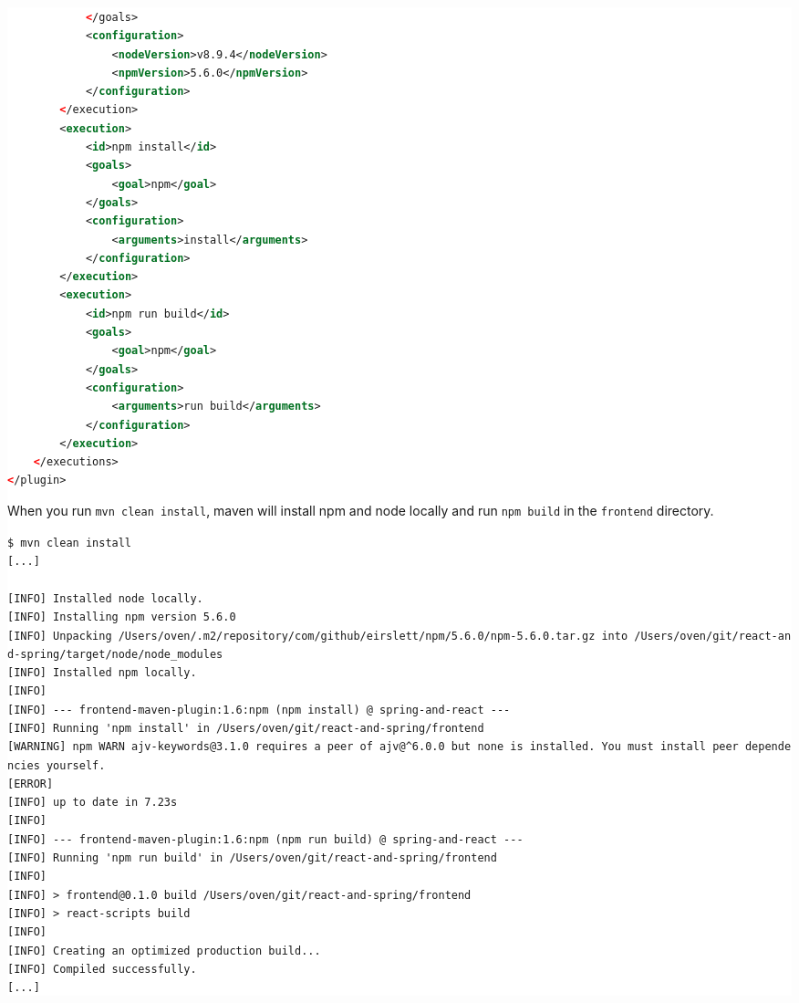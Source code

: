 ```xml
            </goals>
            <configuration>
                <nodeVersion>v8.9.4</nodeVersion>
                <npmVersion>5.6.0</npmVersion>
            </configuration>
        </execution>
        <execution>
            <id>npm install</id>
            <goals>
                <goal>npm</goal>
            </goals>
            <configuration>
                <arguments>install</arguments>
            </configuration>
        </execution>
        <execution>
            <id>npm run build</id>
            <goals>
                <goal>npm</goal>
            </goals>
            <configuration>
                <arguments>run build</arguments>
            </configuration>
        </execution>
    </executions>
</plugin>
```

When you run `mvn clean install`, maven will install npm and node locally and run `npm build`
in the `frontend` directory. 

```
$ mvn clean install
[...]

[INFO] Installed node locally.
[INFO] Installing npm version 5.6.0
[INFO] Unpacking /Users/oven/.m2/repository/com/github/eirslett/npm/5.6.0/npm-5.6.0.tar.gz into /Users/oven/git/react-and-spring/target/node/node_modules
[INFO] Installed npm locally.
[INFO]
[INFO] --- frontend-maven-plugin:1.6:npm (npm install) @ spring-and-react ---
[INFO] Running 'npm install' in /Users/oven/git/react-and-spring/frontend
[WARNING] npm WARN ajv-keywords@3.1.0 requires a peer of ajv@^6.0.0 but none is installed. You must install peer dependencies yourself.
[ERROR]
[INFO] up to date in 7.23s
[INFO]
[INFO] --- frontend-maven-plugin:1.6:npm (npm run build) @ spring-and-react ---
[INFO] Running 'npm run build' in /Users/oven/git/react-and-spring/frontend
[INFO]
[INFO] > frontend@0.1.0 build /Users/oven/git/react-and-spring/frontend
[INFO] > react-scripts build
[INFO]
[INFO] Creating an optimized production build...
[INFO] Compiled successfully.
[...]
```
